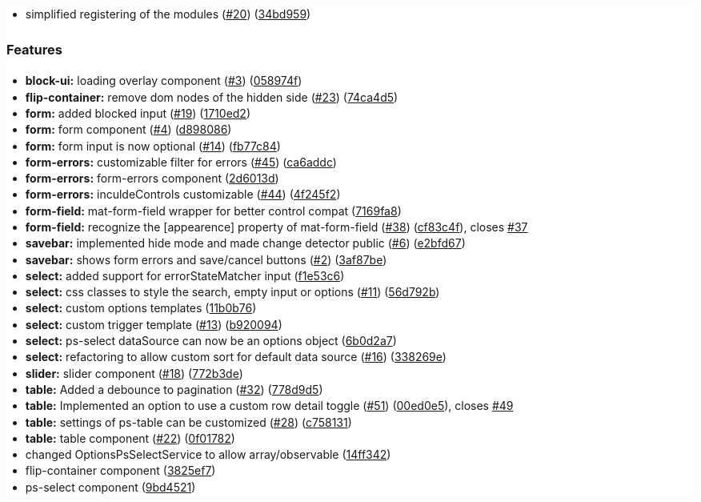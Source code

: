 * simplified registering of the modules ([#20](https://github.com/prosoft-edv/components/issues/20)) ([34bd959](https://github.com/prosoft-edv/components/commit/34bd959))


### Features

* **block-ui:** loading overlay component ([#3](https://github.com/prosoft-edv/components/issues/3)) ([058974f](https://github.com/prosoft-edv/components/commit/058974f))
* **flip-container:** remove dom nodes of the hidden side ([#23](https://github.com/prosoft-edv/components/issues/23)) ([74ca4d5](https://github.com/prosoft-edv/components/commit/74ca4d5))
* **form:** added blocked input ([#19](https://github.com/prosoft-edv/components/issues/19)) ([1710ed2](https://github.com/prosoft-edv/components/commit/1710ed2))
* **form:** form component ([#4](https://github.com/prosoft-edv/components/issues/4)) ([d898086](https://github.com/prosoft-edv/components/commit/d898086))
* **form:** form input is now optional ([#14](https://github.com/prosoft-edv/components/issues/14)) ([fb77c84](https://github.com/prosoft-edv/components/commit/fb77c84))
* **form-errors:** customizable filter for errors ([#45](https://github.com/prosoft-edv/components/issues/45)) ([ca6addc](https://github.com/prosoft-edv/components/commit/ca6addc))
* **form-errors:** form-errors component ([2d6013d](https://github.com/prosoft-edv/components/commit/2d6013d))
* **form-errors:** inculdeControls customizable ([#44](https://github.com/prosoft-edv/components/issues/44)) ([4f245f2](https://github.com/prosoft-edv/components/commit/4f245f2))
* **form-field:** mat-form-field wrapper for better control compat ([7169fa8](https://github.com/prosoft-edv/components/commit/7169fa8))
* **form-field:** recognize the [appearence] property of mat-form-field ([#38](https://github.com/prosoft-edv/components/issues/38)) ([cf83c4f](https://github.com/prosoft-edv/components/commit/cf83c4f)), closes [#37](https://github.com/prosoft-edv/components/issues/37)
* **savebar:** implemented hide mode and made change detector public ([#6](https://github.com/prosoft-edv/components/issues/6)) ([e2bfd67](https://github.com/prosoft-edv/components/commit/e2bfd67))
* **savebar:** shows form errors and save/cancel buttons ([#2](https://github.com/prosoft-edv/components/issues/2)) ([3af87be](https://github.com/prosoft-edv/components/commit/3af87be))
* **select:** added support for errorStateMatcher input ([f1e53c6](https://github.com/prosoft-edv/components/commit/f1e53c6))
* **select:** css classes to style the search, empty input or options ([#11](https://github.com/prosoft-edv/components/issues/11)) ([56d792b](https://github.com/prosoft-edv/components/commit/56d792b))
* **select:** custom options templates ([11b0b76](https://github.com/prosoft-edv/components/commit/11b0b76))
* **select:** custom trigger template ([#13](https://github.com/prosoft-edv/components/issues/13)) ([b920094](https://github.com/prosoft-edv/components/commit/b920094))
* **select:** ps-select dataSource can now be an options object ([6b0d2a7](https://github.com/prosoft-edv/components/commit/6b0d2a7))
* **select:** refactoring to allow custom sort for default data source ([#16](https://github.com/prosoft-edv/components/issues/16)) ([338269e](https://github.com/prosoft-edv/components/commit/338269e))
* **slider:** slider component ([#18](https://github.com/prosoft-edv/components/issues/18)) ([772b3de](https://github.com/prosoft-edv/components/commit/772b3de))
* **table:** Added a debounce to pagination ([#32](https://github.com/prosoft-edv/components/issues/32)) ([778d9d5](https://github.com/prosoft-edv/components/commit/778d9d5))
* **table:** Implemented an option to use a custom row detail toggle ([#51](https://github.com/prosoft-edv/components/issues/51)) ([00ed0e5](https://github.com/prosoft-edv/components/commit/00ed0e5)), closes [#49](https://github.com/prosoft-edv/components/issues/49)
* **table:** settings of ps-table can be customized ([#28](https://github.com/prosoft-edv/components/issues/28)) ([c758131](https://github.com/prosoft-edv/components/commit/c758131))
* **table:** table component ([#22](https://github.com/prosoft-edv/components/issues/22)) ([0f01782](https://github.com/prosoft-edv/components/commit/0f01782))
* changed OptionsPsSelectService to allow array/observable ([14ff342](https://github.com/prosoft-edv/components/commit/14ff342))
* flip-container component ([3825ef7](https://github.com/prosoft-edv/components/commit/3825ef7))
* ps-select component ([9bd4521](https://github.com/prosoft-edv/components/commit/9bd4521))
